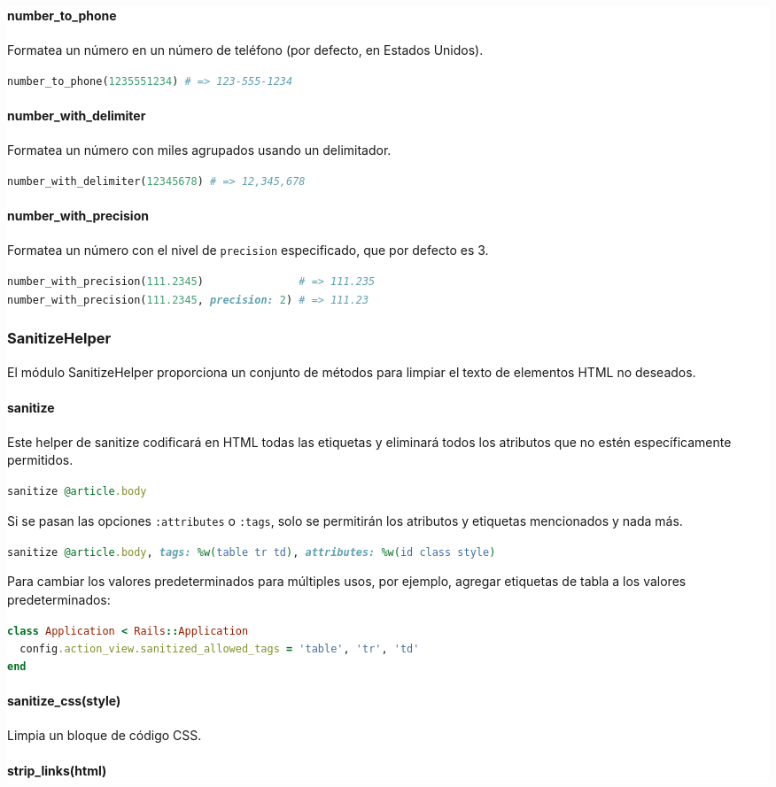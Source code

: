 #### number_to_phone

Formatea un número en un número de teléfono (por defecto, en Estados Unidos).

```ruby
number_to_phone(1235551234) # => 123-555-1234
```

#### number_with_delimiter

Formatea un número con miles agrupados usando un delimitador.

```ruby
number_with_delimiter(12345678) # => 12,345,678
```

#### number_with_precision

Formatea un número con el nivel de `precision` especificado, que por defecto es 3.

```ruby
number_with_precision(111.2345)               # => 111.235
number_with_precision(111.2345, precision: 2) # => 111.23
```

### SanitizeHelper

El módulo SanitizeHelper proporciona un conjunto de métodos para limpiar el texto de elementos HTML no deseados.

#### sanitize

Este helper de sanitize codificará en HTML todas las etiquetas y eliminará todos los atributos que no estén específicamente permitidos.

```ruby
sanitize @article.body
```

Si se pasan las opciones `:attributes` o `:tags`, solo se permitirán los atributos y etiquetas mencionados y nada más.

```ruby
sanitize @article.body, tags: %w(table tr td), attributes: %w(id class style)
```

Para cambiar los valores predeterminados para múltiples usos, por ejemplo, agregar etiquetas de tabla a los valores predeterminados:

```ruby
class Application < Rails::Application
  config.action_view.sanitized_allowed_tags = 'table', 'tr', 'td'
end
```

#### sanitize_css(style)

Limpia un bloque de código CSS.

#### strip_links(html)

